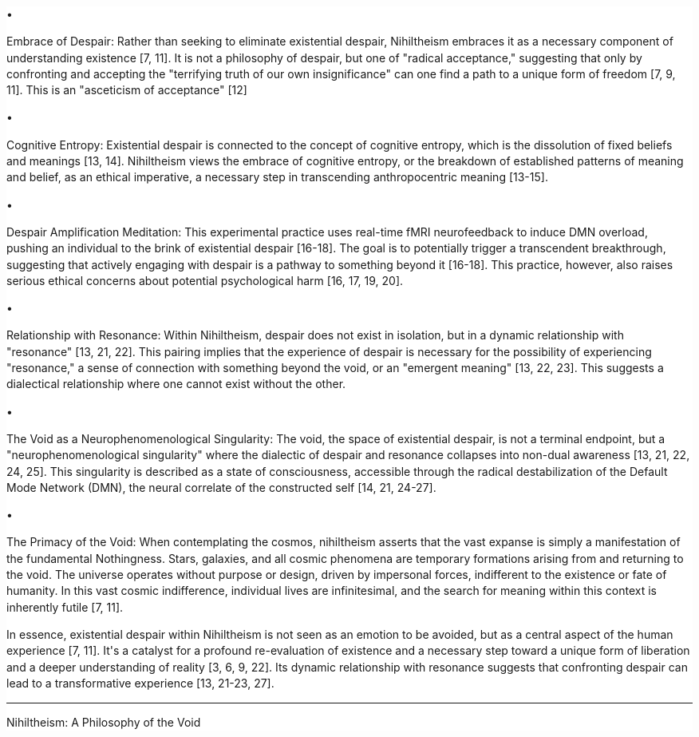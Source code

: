 •

Embrace of Despair: Rather than seeking to eliminate existential despair, Nihiltheism embraces it as a necessary component of understanding existence [7, 11]. It is not a philosophy of despair, but one of "radical acceptance," suggesting that only by confronting and accepting the "terrifying truth of our own insignificance" can one find a path to a unique form of freedom [7, 9, 11]. This is an "asceticism of acceptance" [12]

•

Cognitive Entropy: Existential despair is connected to the concept of cognitive entropy, which is the dissolution of fixed beliefs and meanings [13, 14]. Nihiltheism views the embrace of cognitive entropy, or the breakdown of established patterns of meaning and belief, as an ethical imperative, a necessary step in transcending anthropocentric meaning [13-15].

•

Despair Amplification Meditation: This experimental practice uses real-time fMRI neurofeedback to induce DMN overload, pushing an individual to the brink of existential despair [16-18]. The goal is to potentially trigger a transcendent breakthrough, suggesting that actively engaging with despair is a pathway to something beyond it [16-18]. This practice, however, also raises serious ethical concerns about potential psychological harm [16, 17, 19, 20].

•

Relationship with Resonance: Within Nihiltheism, despair does not exist in isolation, but in a dynamic relationship with "resonance" [13, 21, 22]. This pairing implies that the experience of despair is necessary for the possibility of experiencing "resonance," a sense of connection with something beyond the void, or an "emergent meaning" [13, 22, 23]. This suggests a dialectical relationship where one cannot exist without the other.

•

The Void as a Neurophenomenological Singularity: The void, the space of existential despair, is not a terminal endpoint, but a "neurophenomenological singularity" where the dialectic of despair and resonance collapses into non-dual awareness [13, 21, 22, 24, 25]. This singularity is described as a state of consciousness, accessible through the radical destabilization of the Default Mode Network (DMN), the neural correlate of the constructed self [14, 21, 24-27].

•

The Primacy of the Void: When contemplating the cosmos, nihiltheism asserts that the vast expanse is simply a manifestation of the fundamental Nothingness. Stars, galaxies, and all cosmic phenomena are temporary formations arising from and returning to the void. The universe operates without purpose or design, driven by impersonal forces, indifferent to the existence or fate of humanity. In this vast cosmic indifference, individual lives are infinitesimal, and the search for meaning within this context is inherently futile [7, 11].

In essence, existential despair within Nihiltheism is not seen as an emotion to be avoided, but as a central aspect of the human experience [7, 11]. It's a catalyst for a profound re-evaluation of existence and a necessary step toward a unique form of liberation and a deeper understanding of reality [3, 6, 9, 22]. Its dynamic relationship with resonance suggests that confronting despair can lead to a transformative experience [13, 21-23, 27].

--------------------------------------------------------------------------------

Nihiltheism: A Philosophy of the Void
